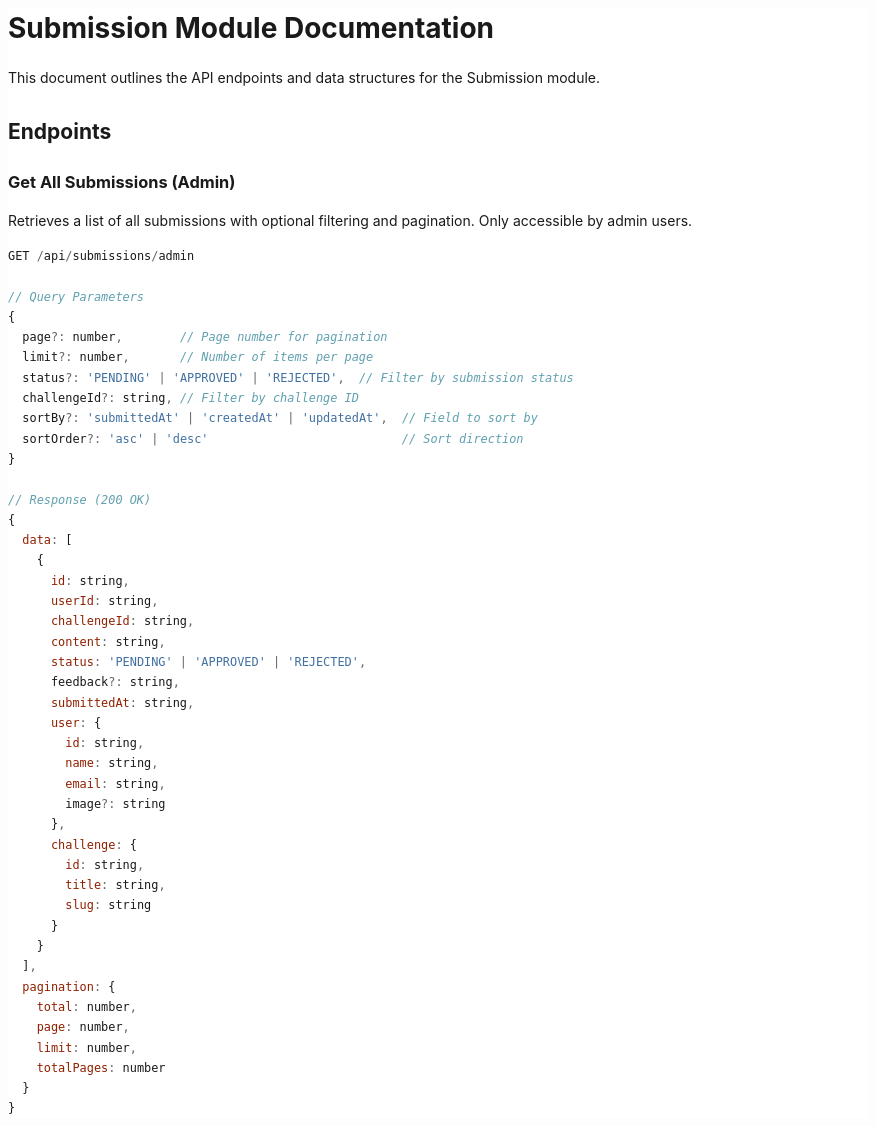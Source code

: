 # Submission Module Documentation

This document outlines the API endpoints and data structures for the Submission module.

## Endpoints

### Get All Submissions (Admin)
Retrieves a list of all submissions with optional filtering and pagination. Only accessible by admin users.

```javascript
GET /api/submissions/admin

// Query Parameters
{
  page?: number,        // Page number for pagination
  limit?: number,       // Number of items per page
  status?: 'PENDING' | 'APPROVED' | 'REJECTED',  // Filter by submission status
  challengeId?: string, // Filter by challenge ID
  sortBy?: 'submittedAt' | 'createdAt' | 'updatedAt',  // Field to sort by
  sortOrder?: 'asc' | 'desc'                           // Sort direction
}

// Response (200 OK)
{
  data: [
    {
      id: string,
      userId: string,
      challengeId: string,
      content: string,
      status: 'PENDING' | 'APPROVED' | 'REJECTED',
      feedback?: string,
      submittedAt: string,
      user: {
        id: string,
        name: string,
        email: string,
        image?: string
      },
      challenge: {
        id: string,
        title: string,
        slug: string
      }
    }
  ],
  pagination: {
    total: number,
    page: number,
    limit: number,
    totalPages: number
  }
}
```
